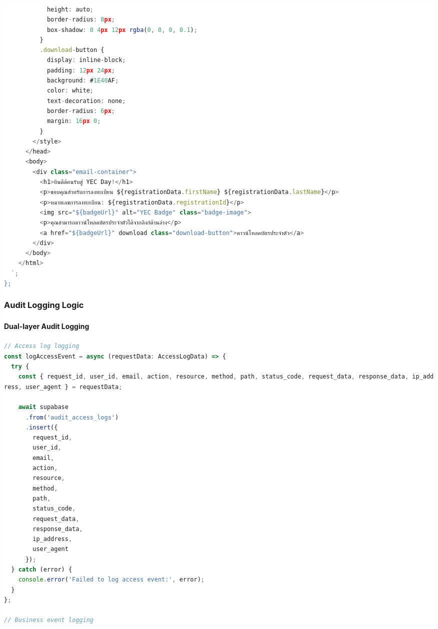 ```typescript
            height: auto; 
            border-radius: 8px;
            box-shadow: 0 4px 12px rgba(0, 0, 0, 0.1);
          }
          .download-button {
            display: inline-block;
            padding: 12px 24px;
            background: #1E40AF;
            color: white;
            text-decoration: none;
            border-radius: 6px;
            margin: 16px 0;
          }
        </style>
      </head>
      <body>
        <div class="email-container">
          <h1>ยินดีต้อนรับสู่ YEC Day!</h1>
          <p>ขอบคุณสำหรับการลงทะเบียน ${registrationData.firstName} ${registrationData.lastName}</p>
          <p>หมายเลขการลงทะเบียน: ${registrationData.registrationId}</p>
          <img src="${badgeUrl}" alt="YEC Badge" class="badge-image">
          <p>คุณสามารถดาวน์โหลดบัตรประจำตัวได้จากลิงก์ด้านล่าง</p>
          <a href="${badgeUrl}" download class="download-button">ดาวน์โหลดบัตรประจำตัว</a>
        </div>
      </body>
    </html>
  `;
};
```

### Audit Logging Logic

#### Dual-layer Audit Logging
```typescript
// Access log logging
const logAccessEvent = async (requestData: AccessLogData) => {
  try {
    const { request_id, user_id, email, action, resource, method, path, status_code, request_data, response_data, ip_address, user_agent } = requestData;
    
    await supabase
      .from('audit_access_logs')
      .insert({
        request_id,
        user_id,
        email,
        action,
        resource,
        method,
        path,
        status_code,
        request_data,
        response_data,
        ip_address,
        user_agent
      });
  } catch (error) {
    console.error('Failed to log access event:', error);
  }
};

// Business event logging
```
